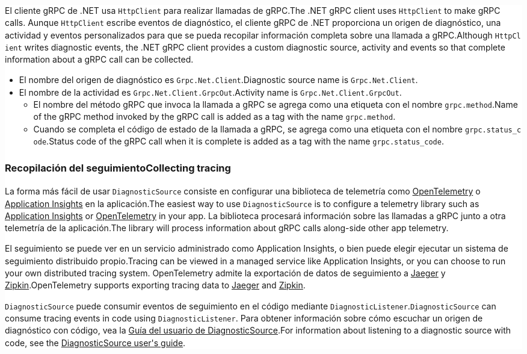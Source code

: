<span data-ttu-id="c0d44-169">El cliente gRPC de .NET usa `HttpClient` para realizar llamadas de gRPC.</span><span class="sxs-lookup"><span data-stu-id="c0d44-169">The .NET gRPC client uses `HttpClient` to make gRPC calls.</span></span> <span data-ttu-id="c0d44-170">Aunque `HttpClient` escribe eventos de diagnóstico, el cliente gRPC de .NET proporciona un origen de diagnóstico, una actividad y eventos personalizados para que se pueda recopilar información completa sobre una llamada a gRPC.</span><span class="sxs-lookup"><span data-stu-id="c0d44-170">Although `HttpClient` writes diagnostic events, the .NET gRPC client provides a custom diagnostic source, activity and events so that complete information about a gRPC call can be collected.</span></span>

* <span data-ttu-id="c0d44-171">El nombre del origen de diagnóstico es `Grpc.Net.Client`.</span><span class="sxs-lookup"><span data-stu-id="c0d44-171">Diagnostic source name is `Grpc.Net.Client`.</span></span>
* <span data-ttu-id="c0d44-172">El nombre de la actividad es `Grpc.Net.Client.GrpcOut`.</span><span class="sxs-lookup"><span data-stu-id="c0d44-172">Activity name is `Grpc.Net.Client.GrpcOut`.</span></span>
  * <span data-ttu-id="c0d44-173">El nombre del método gRPC que invoca la llamada a gRPC se agrega como una etiqueta con el nombre `grpc.method`.</span><span class="sxs-lookup"><span data-stu-id="c0d44-173">Name of the gRPC method invoked by the gRPC call is added as a tag with the name `grpc.method`.</span></span>
  * <span data-ttu-id="c0d44-174">Cuando se completa el código de estado de la llamada a gRPC, se agrega como una etiqueta con el nombre `grpc.status_code`.</span><span class="sxs-lookup"><span data-stu-id="c0d44-174">Status code of the gRPC call when it is complete is added as a tag with the name `grpc.status_code`.</span></span>

### <a name="collecting-tracing"></a><span data-ttu-id="c0d44-175">Recopilación del seguimiento</span><span class="sxs-lookup"><span data-stu-id="c0d44-175">Collecting tracing</span></span>

<span data-ttu-id="c0d44-176">La forma más fácil de usar `DiagnosticSource` consiste en configurar una biblioteca de telemetría como [OpenTelemetry](https://github.com/open-telemetry/opentelemetry-dotnet) o [Application Insights](/azure/azure-monitor/app/asp-net-core) en la aplicación.</span><span class="sxs-lookup"><span data-stu-id="c0d44-176">The easiest way to use `DiagnosticSource` is to configure a telemetry library such as [Application Insights](/azure/azure-monitor/app/asp-net-core) or [OpenTelemetry](https://github.com/open-telemetry/opentelemetry-dotnet) in your app.</span></span> <span data-ttu-id="c0d44-177">La biblioteca procesará información sobre las llamadas a gRPC junto a otra telemetría de la aplicación.</span><span class="sxs-lookup"><span data-stu-id="c0d44-177">The library will process information about gRPC calls along-side other app telemetry.</span></span>

<span data-ttu-id="c0d44-178">El seguimiento se puede ver en un servicio administrado como Application Insights, o bien puede elegir ejecutar un sistema de seguimiento distribuido propio.</span><span class="sxs-lookup"><span data-stu-id="c0d44-178">Tracing can be viewed in a managed service like Application Insights, or you can choose to run your own distributed tracing system.</span></span> <span data-ttu-id="c0d44-179">OpenTelemetry admite la exportación de datos de seguimiento a [Jaeger](https://www.jaegertracing.io/) y [Zipkin](https://zipkin.io/).</span><span class="sxs-lookup"><span data-stu-id="c0d44-179">OpenTelemetry supports exporting tracing data to [Jaeger](https://www.jaegertracing.io/) and [Zipkin](https://zipkin.io/).</span></span>

<span data-ttu-id="c0d44-180">`DiagnosticSource` puede consumir eventos de seguimiento en el código mediante `DiagnosticListener`.</span><span class="sxs-lookup"><span data-stu-id="c0d44-180">`DiagnosticSource` can consume tracing events in code using `DiagnosticListener`.</span></span> <span data-ttu-id="c0d44-181">Para obtener información sobre cómo escuchar un origen de diagnóstico con código, vea la [Guía del usuario de DiagnosticSource](https://github.com/dotnet/corefx/blob/d3942d4671919edb0cca6ddc1840190f524a809d/src/System.Diagnostics.DiagnosticSource/src/DiagnosticSourceUsersGuide.md#consuming-data-with-diagnosticlistener).</span><span class="sxs-lookup"><span data-stu-id="c0d44-181">For information about listening to a diagnostic source with code, see the [DiagnosticSource user's guide](https://github.com/dotnet/corefx/blob/d3942d4671919edb0cca6ddc1840190f524a809d/src/System.Diagnostics.DiagnosticSource/src/DiagnosticSourceUsersGuide.md#consuming-data-with-diagnosticlistener).</span></span>
